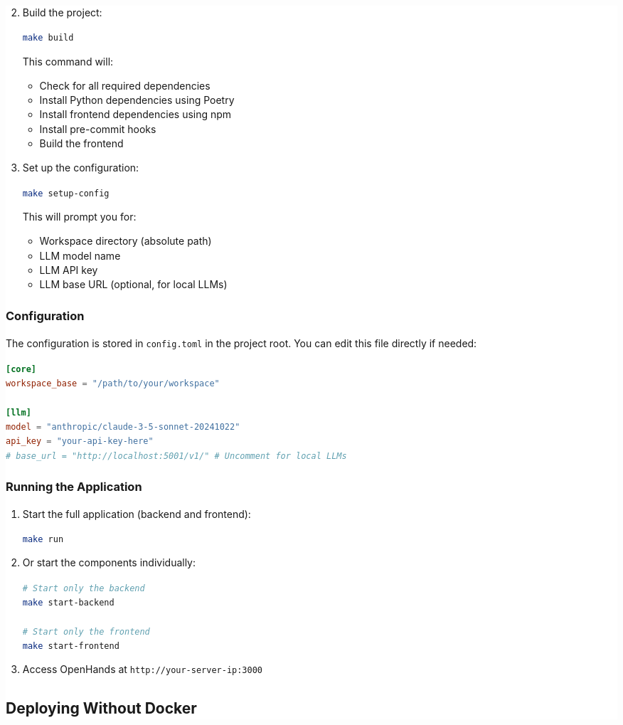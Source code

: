 2. Build the project:
   ```bash
   make build
   ```
   This command will:
   - Check for all required dependencies
   - Install Python dependencies using Poetry
   - Install frontend dependencies using npm
   - Install pre-commit hooks
   - Build the frontend

3. Set up the configuration:
   ```bash
   make setup-config
   ```
   This will prompt you for:
   - Workspace directory (absolute path)
   - LLM model name
   - LLM API key
   - LLM base URL (optional, for local LLMs)

### Configuration

The configuration is stored in `config.toml` in the project root. You can edit this file directly if needed:

```toml
[core]
workspace_base = "/path/to/your/workspace"

[llm]
model = "anthropic/claude-3-5-sonnet-20241022"
api_key = "your-api-key-here"
# base_url = "http://localhost:5001/v1/" # Uncomment for local LLMs
```

### Running the Application

1. Start the full application (backend and frontend):
   ```bash
   make run
   ```

2. Or start the components individually:
   ```bash
   # Start only the backend
   make start-backend

   # Start only the frontend
   make start-frontend
   ```

3. Access OpenHands at `http://your-server-ip:3000`

## Deploying Without Docker
